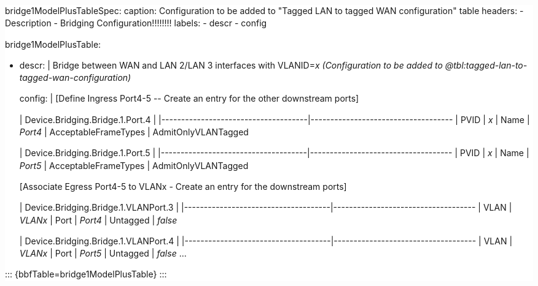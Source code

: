 bridge1ModelPlusTableSpec:
  caption: Configuration to be added to "Tagged LAN to tagged WAN configuration" table
  headers:
    - Description
    - Bridging Configuration!!!!!!!!
  labels:
    - descr
    - config

bridge1ModelPlusTable:
  - descr: |
      Bridge between WAN and LAN 2/LAN 3 interfaces with VLANID=*x*
      *(Configuration to be added to @tbl:tagged-lan-to-tagged-wan-configuration)*

    config: |
      [Define Ingress Port4-5 -- Create an entry for the other downstream ports]

      | Device.Bridging.Bridge.1.Port.4     |
      |-------------------------------------|------------------------------------
      | PVID                                | *x*
      | Name                                | *Port4*
      | AcceptableFrameTypes                | AdmitOnlyVLANTagged

      | Device.Bridging.Bridge.1.Port.5     |
      |-------------------------------------|------------------------------------
      | PVID                                | *x*
      | Name                                | *Port5*
      | AcceptableFrameTypes                | AdmitOnlyVLANTagged

      [Associate Egress Port4-5 to VLANx - Create an entry for the downstream ports]

      | Device.Bridging.Bridge.1.VLANPort.3 |
      |-------------------------------------|------------------------------------
      | VLAN                                | *VLANx*
      | Port                                | *Port4*
      | Untagged                            | *false*

      | Device.Bridging.Bridge.1.VLANPort.4 |
      |-------------------------------------|------------------------------------
      | VLAN                                | *VLANx*
      | Port                                | *Port5*
      | Untagged                            | *false*
...

::: {bbfTable=bridge1ModelPlusTable}
:::
